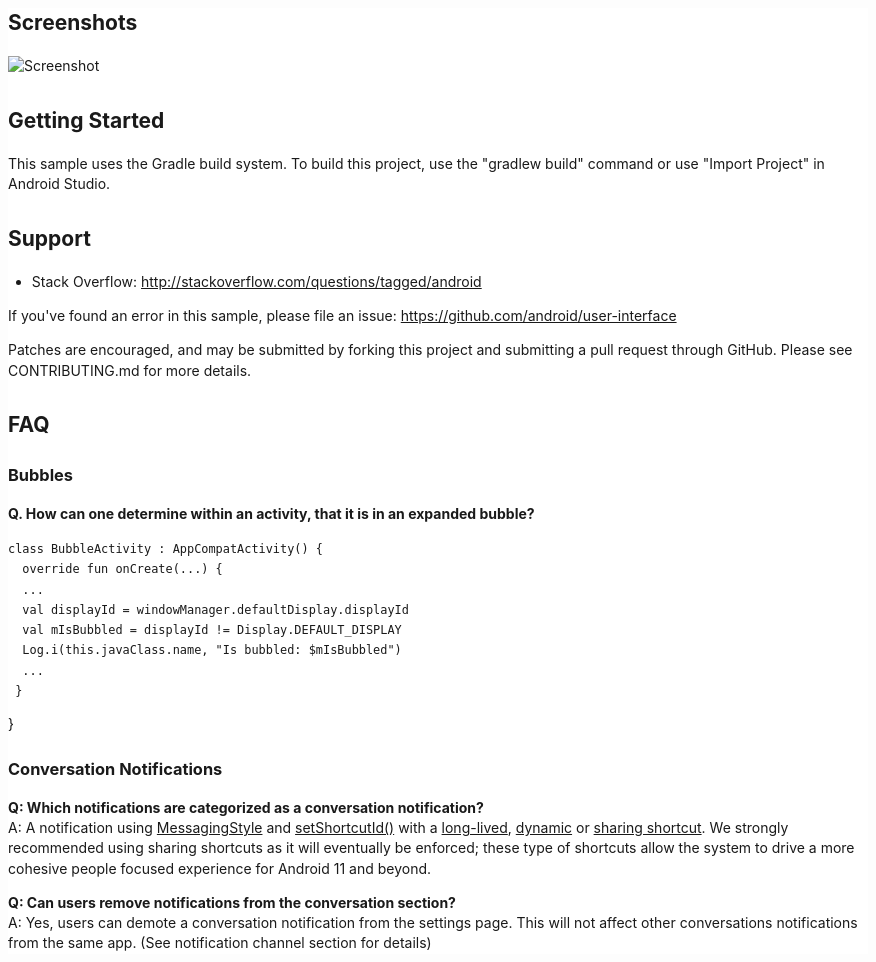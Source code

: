 ## Screenshots

<img src="screenshots/bubble.png" height="400" alt="Screenshot"/> 

## Getting Started

This sample uses the Gradle build system. To build this project, use the
"gradlew build" command or use "Import Project" in Android Studio.

## Support

- Stack Overflow: http://stackoverflow.com/questions/tagged/android

If you've found an error in this sample, please file an issue:
https://github.com/android/user-interface

Patches are encouraged, and may be submitted by forking this project and
submitting a pull request through GitHub. Please see CONTRIBUTING.md for more details.

## FAQ

### Bubbles

**Q. How can one determine within an activity, that it is in an expanded bubble?**

    class BubbleActivity : AppCompatActivity() {
      override fun onCreate(...) {
      ...
      val displayId = windowManager.defaultDisplay.displayId
      val mIsBubbled = displayId != Display.DEFAULT_DISPLAY
      Log.i(this.javaClass.name, "Is bubbled: $mIsBubbled")
      ...
     } 
   }

### Conversation Notifications

**Q: Which notifications are categorized as a conversation notification?**\
A: A notification using [MessagingStyle](https://developer.android.com/reference/android/app/Notification.MessagingStyle) and [setShortcutId()](https://developer.android.com/reference/androidx/core/app/NotificationCompat.Builder#setShortcutId(java.lang.String)) with a [long-lived](https://developer.android.com/reference/androidx/core/content/pm/ShortcutInfoCompat.Builder#setLongLived(boolean)), [dynamic](https://developer.android.com/guide/topics/ui/shortcuts/creating-shortcuts#dynamic) or [sharing shortcut](https://developer.android.com/training/sharing/receive#sharing-shortcuts-api). We strongly recommended using sharing shortcuts as it will eventually be enforced; these type of shortcuts allow the system to drive a more cohesive people focused experience for Android 11 and beyond.

**Q: Can users remove notifications from the conversation section?**\
A: Yes, users can demote a conversation notification from the settings page. This will not affect other conversations notifications from the same app. (See notification channel section for details)
